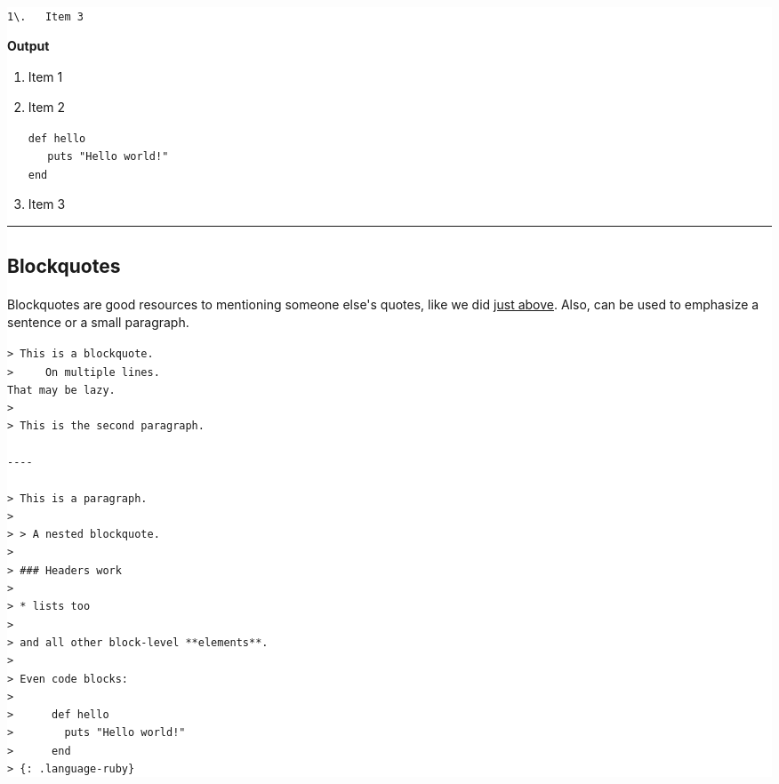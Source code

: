     1\.   Item 3

</div>

<div class="panel panel-info">

**Output**

<div class="panel-body">

1.  Item 1
2.  Item 2

    <div class="highlight">

        def hello
           puts "Hello world!"
        end

    </div>

3.  Item 3

</div>

</div>

* * *

## Blockquotes

Blockquotes are good resources to mentioning someone else's quotes, like we did [just above](#quote). Also, can be used to emphasize a sentence or a small paragraph.

<div class="highlight">

    > This is a blockquote.
    >     On multiple lines.
    That may be lazy.
    >
    > This is the second paragraph.

    ----

    > This is a paragraph.
    >
    > > A nested blockquote.
    >
    > ### Headers work
    >
    > * lists too
    >
    > and all other block-level **elements**.
    >
    > Even code blocks:
    >
    >      def hello
    >        puts "Hello world!"
    >      end
    > {: .language-ruby}

